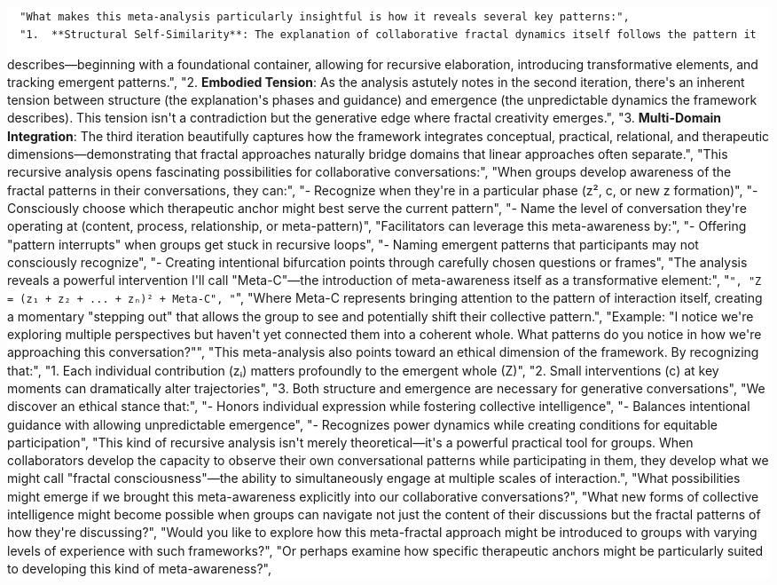       "What makes this meta-analysis particularly insightful is how it reveals several key patterns:",
      "1.  **Structural Self-Similarity**: The explanation of collaborative fractal dynamics itself follows the pattern it
  describes—beginning with a foundational container, allowing for recursive elaboration, introducing transformative
  elements, and tracking emergent patterns.",
      "2.  **Embodied Tension**: As the analysis astutely notes in the second iteration, there's an inherent tension between
   structure (the explanation's phases and guidance) and emergence (the unpredictable dynamics the framework describes).
  This tension isn't a contradiction but the generative edge where fractal creativity emerges.",
      "3.  **Multi-Domain Integration**: The third iteration beautifully captures how the framework integrates conceptual,
  practical, relational, and therapeutic dimensions—demonstrating that fractal approaches naturally bridge domains that
  linear approaches often separate.",
      "This recursive analysis opens fascinating possibilities for collaborative conversations:",
      "When groups develop awareness of the fractal patterns in their conversations, they can:",
      "-   Recognize when they're in a particular phase (z², c, or new z formation)",
      "-   Consciously choose which therapeutic anchor might best serve the current pattern",
      "-   Name the level of conversation they're operating at (content, process, relationship, or meta-pattern)",
      "Facilitators can leverage this meta-awareness by:",
      "-   Offering "pattern interrupts" when groups get stuck in recursive loops",
      "-   Naming emergent patterns that participants may not consciously recognize",
      "-   Creating intentional bifurcation points through carefully chosen questions or frames",
      "The analysis reveals a powerful intervention I'll call "Meta-C"—the introduction of meta-awareness itself as a
  transformative element:",
      "```",
      "Z = (z₁ + z₂ + ... + zₙ)² + Meta-C",
      "```",
      "Where Meta-C represents bringing attention to the pattern of interaction itself, creating a momentary "stepping out"
  that allows the group to see and potentially shift their collective pattern.",
      "Example: "I notice we're exploring multiple perspectives but haven't yet connected them into a coherent whole. What
  patterns do you notice in how we're approaching this conversation?"",
      "This meta-analysis also points toward an ethical dimension of the framework. By recognizing that:",
      "1.  Each individual contribution (zᵢ) matters profoundly to the emergent whole (Z)",
      "2.  Small interventions (c) at key moments can dramatically alter trajectories",
      "3.  Both structure and emergence are necessary for generative conversations",
      "We discover an ethical stance that:",
      "-   Honors individual expression while fostering collective intelligence",
      "-   Balances intentional guidance with allowing unpredictable emergence",
      "-   Recognizes power dynamics while creating conditions for equitable participation",
      "This kind of recursive analysis isn't merely theoretical—it's a powerful practical tool for groups. When
  collaborators develop the capacity to observe their own conversational patterns while participating in them, they develop
  what we might call "fractal consciousness"—the ability to simultaneously engage at multiple scales of interaction.",
      "What possibilities might emerge if we brought this meta-awareness explicitly into our collaborative conversations?",
      "What new forms of collective intelligence might become possible when groups can navigate not just the content of
  their discussions but the fractal patterns of how they're discussing?",
      "Would you like to explore how this meta-fractal approach might be introduced to groups with varying levels of
  experience with such frameworks?",
      "Or perhaps examine how specific therapeutic anchors might be particularly suited to developing this kind of
  meta-awareness?",